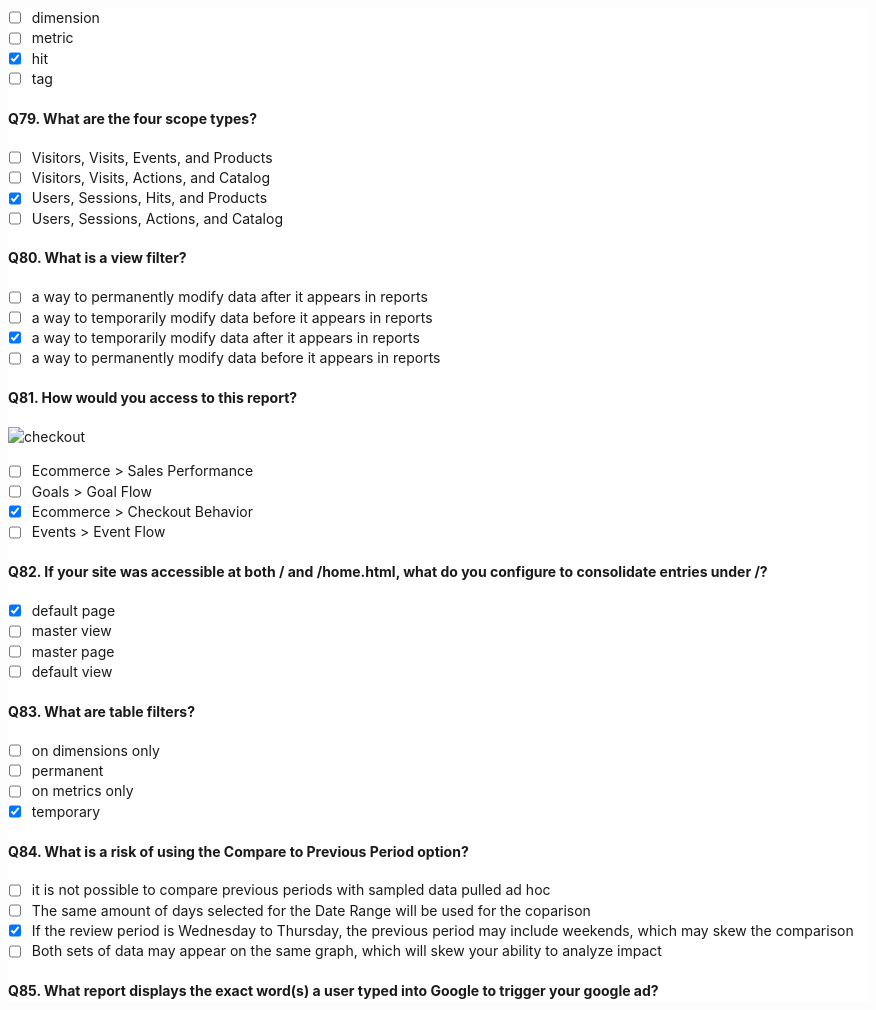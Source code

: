 - [ ] dimension
- [ ] metric
- [x] hit
- [ ] tag

#### Q79. What are the four scope types?

- [ ] Visitors, Visits, Events, and Products
- [ ] Visitors, Visits, Actions, and Catalog
- [x] Users, Sessions, Hits, and Products
- [ ] Users, Sessions, Actions, and Catalog

#### Q80. What is a view filter?

- [ ] a way to permanently modify data after it appears in reports
- [ ] a way to temporarily modify data before it appears in reports
- [x] a way to temporarily modify data after it appears in reports
- [ ] a way to permanently modify data before it appears in reports

#### Q81. How would you access to this report?

![checkout](https://i.imgur.com/8xDRzAI.jpeg)

- [ ] Ecommerce > Sales Performance
- [ ] Goals > Goal Flow
- [x] Ecommerce > Checkout Behavior
- [ ] Events > Event Flow

#### Q82. If your site was accessible at both / and /home.html, what do you configure to consolidate entries under /?

- [x] default page
- [ ] master view
- [ ] master page
- [ ] default view

#### Q83. What are table filters?

- [ ] on dimensions only
- [ ] permanent
- [ ] on metrics only
- [x] temporary

#### Q84. What is a risk of using the Compare to Previous Period option?

- [ ] it is not possible to compare previous periods with sampled data pulled ad hoc
- [ ] The same amount of days selected for the Date Range will be used for the coparison
- [x] If the review period is Wednesday to Thursday, the previous period may include weekends, which may skew the comparison
- [ ] Both sets of data may appear on the same graph, which will skew your ability to analyze impact

#### Q85. What report displays the exact word(s) a user typed into Google to trigger your google ad?

